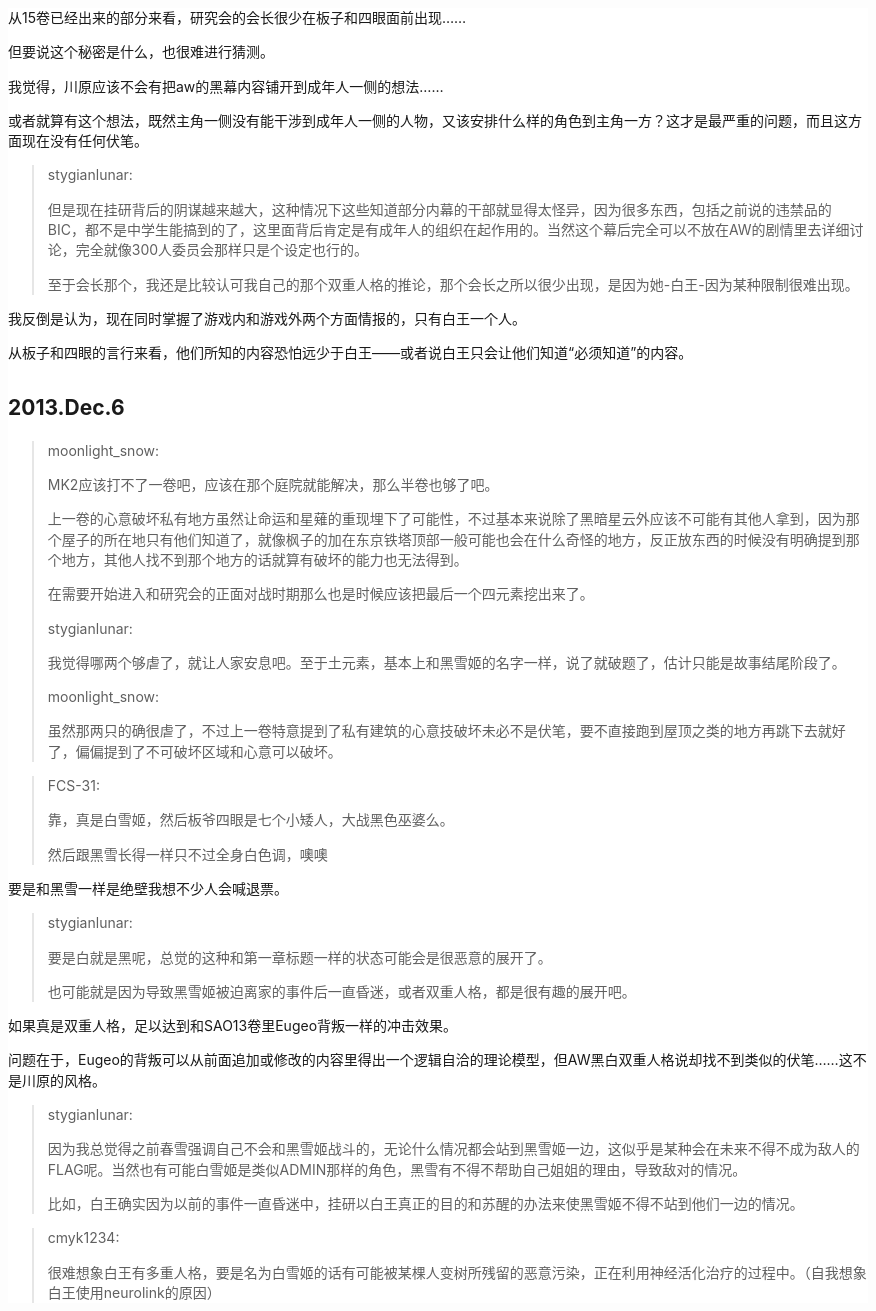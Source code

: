 从15卷已经出来的部分来看，研究会的会长很少在板子和四眼面前出现……

但要说这个秘密是什么，也很难进行猜测。

我觉得，川原应该不会有把aw的黑幕内容铺开到成年人一侧的想法……

或者就算有这个想法，既然主角一侧没有能干涉到成年人一侧的人物，又该安排什么样的角色到主角一方？这才是最严重的问题，而且这方面现在没有任何伏笔。

> stygianlunar:
>
> 但是现在挂研背后的阴谋越来越大，这种情况下这些知道部分内幕的干部就显得太怪异，因为很多东西，包括之前说的违禁品的BIC，都不是中学生能搞到的了，这里面背后肯定是有成年人的组织在起作用的。当然这个幕后完全可以不放在AW的剧情里去详细讨论，完全就像300人委员会那样只是个设定也行的。
>
> 至于会长那个，我还是比较认可我自己的那个双重人格的推论，那个会长之所以很少出现，是因为她-白王-因为某种限制很难出现。

我反倒是认为，现在同时掌握了游戏内和游戏外两个方面情报的，只有白王一个人。

从板子和四眼的言行来看，他们所知的内容恐怕远少于白王——或者说白王只会让他们知道“必须知道”的内容。

## 2013.Dec.6

> moonlight_snow:
>
> MK2应该打不了一卷吧，应该在那个庭院就能解决，那么半卷也够了吧。
>
> 上一卷的心意破坏私有地方虽然让命运和星薙的重现埋下了可能性，不过基本来说除了黑暗星云外应该不可能有其他人拿到，因为那个屋子的所在地只有他们知道了，就像枫子的加在东京铁塔顶部一般可能也会在什么奇怪的地方，反正放东西的时候没有明确提到那个地方，其他人找不到那个地方的话就算有破坏的能力也无法得到。
>
> 在需要开始进入和研究会的正面对战时期那么也是时候应该把最后一个四元素挖出来了。
>
> stygianlunar:
>
> 我觉得哪两个够虐了，就让人家安息吧。至于土元素，基本上和黑雪姬的名字一样，说了就破题了，估计只能是故事结尾阶段了。
>
> moonlight_snow:
>
> 虽然那两只的确很虐了，不过上一卷特意提到了私有建筑的心意技破坏未必不是伏笔，要不直接跑到屋顶之类的地方再跳下去就好了，偏偏提到了不可破坏区域和心意可以破坏。

> FCS-31:
> 
> 靠，真是白雪姬，然后板爷四眼是七个小矮人，大战黑色巫婆么。
>
> 然后跟黑雪长得一样只不过全身白色调，噢噢

要是和黑雪一样是绝壁我想不少人会喊退票。

> stygianlunar:
>
> 要是白就是黑呢，总觉的这种和第一章标题一样的状态可能会是很恶意的展开了。
>
> 也可能就是因为导致黑雪姬被迫离家的事件后一直昏迷，或者双重人格，都是很有趣的展开吧。

如果真是双重人格，足以达到和SAO13卷里Eugeo背叛一样的冲击效果。

问题在于，Eugeo的背叛可以从前面追加或修改的内容里得出一个逻辑自洽的理论模型，但AW黑白双重人格说却找不到类似的伏笔……这不是川原的风格。

> stygianlunar:
>
> 因为我总觉得之前春雪强调自己不会和黑雪姬战斗的，无论什么情况都会站到黑雪姬一边，这似乎是某种会在未来不得不成为敌人的FLAG呢。当然也有可能白雪姬是类似ADMIN那样的角色，黑雪有不得不帮助自己姐姐的理由，导致敌对的情况。
> 
> 比如，白王确实因为以前的事件一直昏迷中，挂研以白王真正的目的和苏醒的办法来使黑雪姬不得不站到他们一边的情况。

> cmyk1234:
>
> 很难想象白王有多重人格，要是名为白雪姬的话有可能被某棵人变树所残留的恶意污染，正在利用神经活化治疗的过程中。（自我想象白王使用neurolink的原因）
